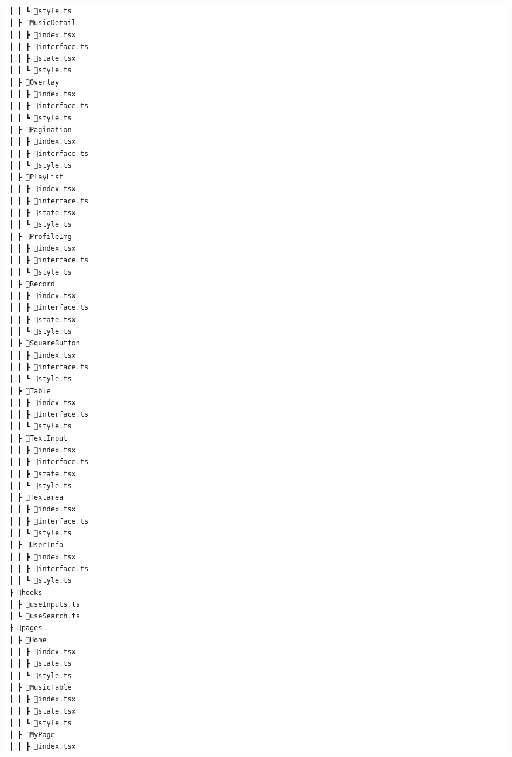 ```swift
 ┃ ┃ ┗ 📜style.ts
 ┃ ┣ 📂MusicDetail
 ┃ ┃ ┣ 📜index.tsx
 ┃ ┃ ┣ 📜interface.ts
 ┃ ┃ ┣ 📜state.tsx
 ┃ ┃ ┗ 📜style.ts
 ┃ ┣ 📂Overlay
 ┃ ┃ ┣ 📜index.tsx
 ┃ ┃ ┣ 📜interface.ts
 ┃ ┃ ┗ 📜style.ts
 ┃ ┣ 📂Pagination
 ┃ ┃ ┣ 📜index.tsx
 ┃ ┃ ┣ 📜interface.ts
 ┃ ┃ ┗ 📜style.ts
 ┃ ┣ 📂PlayList
 ┃ ┃ ┣ 📜index.tsx
 ┃ ┃ ┣ 📜interface.ts
 ┃ ┃ ┣ 📜state.tsx
 ┃ ┃ ┗ 📜style.ts
 ┃ ┣ 📂ProfileImg
 ┃ ┃ ┣ 📜index.tsx
 ┃ ┃ ┣ 📜interface.ts
 ┃ ┃ ┗ 📜style.ts
 ┃ ┣ 📂Record
 ┃ ┃ ┣ 📜index.tsx
 ┃ ┃ ┣ 📜interface.ts
 ┃ ┃ ┣ 📜state.tsx
 ┃ ┃ ┗ 📜style.ts
 ┃ ┣ 📂SquareButton
 ┃ ┃ ┣ 📜index.tsx
 ┃ ┃ ┣ 📜interface.ts
 ┃ ┃ ┗ 📜style.ts
 ┃ ┣ 📂Table
 ┃ ┃ ┣ 📜index.tsx
 ┃ ┃ ┣ 📜interface.ts
 ┃ ┃ ┗ 📜style.ts
 ┃ ┣ 📂TextInput
 ┃ ┃ ┣ 📜index.tsx
 ┃ ┃ ┣ 📜interface.ts
 ┃ ┃ ┣ 📜state.tsx
 ┃ ┃ ┗ 📜style.ts
 ┃ ┣ 📂Textarea
 ┃ ┃ ┣ 📜index.tsx
 ┃ ┃ ┣ 📜interface.ts
 ┃ ┃ ┗ 📜style.ts
 ┃ ┣ 📂UserInfo
 ┃ ┃ ┣ 📜index.tsx
 ┃ ┃ ┣ 📜interface.ts
 ┃ ┃ ┗ 📜style.ts
 ┣ 📂hooks
 ┃ ┣ 📜useInputs.ts
 ┃ ┗ 📜useSearch.ts
 ┣ 📂pages
 ┃ ┣ 📂Home
 ┃ ┃ ┣ 📜index.tsx
 ┃ ┃ ┣ 📜state.ts
 ┃ ┃ ┗ 📜style.ts
 ┃ ┣ 📂MusicTable
 ┃ ┃ ┣ 📜index.tsx
 ┃ ┃ ┣ 📜state.tsx
 ┃ ┃ ┗ 📜style.ts
 ┃ ┣ 📂MyPage
 ┃ ┃ ┣ 📜index.tsx
```